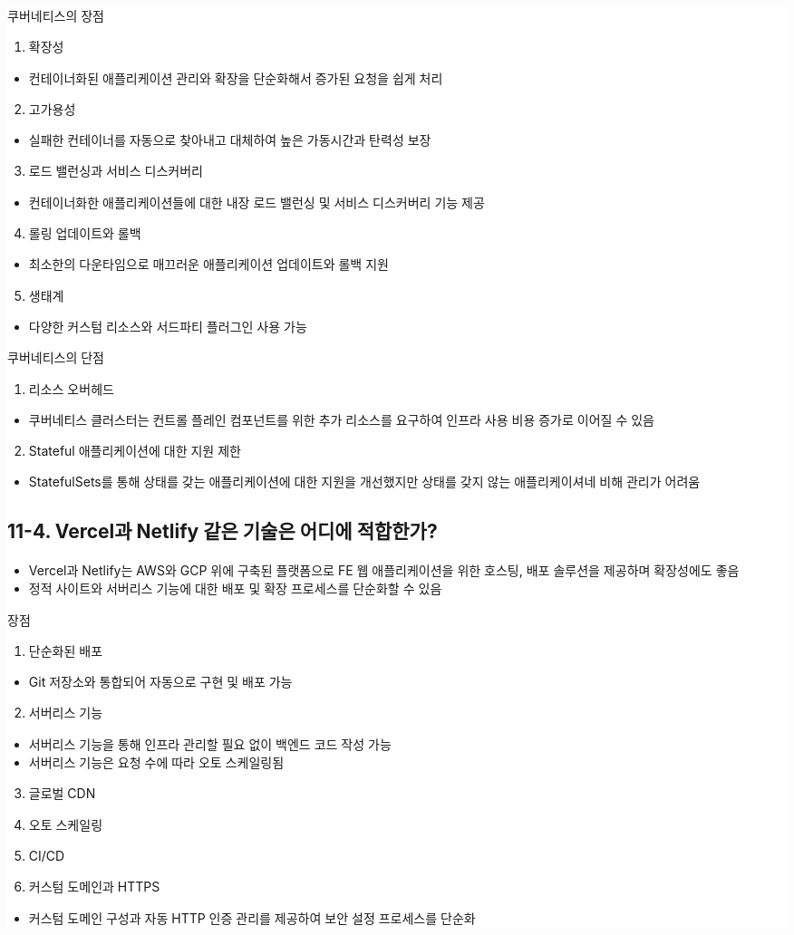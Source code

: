 쿠버네티스의 장점

1. 확장성

- 컨테이너화된 애플리케이션 관리와 확장을 단순화해서 증가된 요청을 쉽게 처리

2. 고가용성

- 실패한 컨테이너를 자동으로 찾아내고 대체하여 높은 가동시간과 탄력성 보장

3. 로드 밸런싱과 서비스 디스커버리

- 컨테이너화한 애플리케이션들에 대한 내장 로드 밸런싱 및 서비스 디스커버리 기능 제공

4. 롤링 업데이트와 롤백

- 최소한의 다운타임으로 매끄러운 애플리케이션 업데이트와 롤백 지원

5. 생태계

- 다양한 커스텀 리소스와 서드파티 플러그인 사용 가능

쿠버네티스의 단점

1. 리소스 오버헤드

- 쿠버네티스 클러스터는 컨트롤 플레인 컴포넌트를 위한 추가 리소스를 요구하여 인프라 사용 비용 증가로 이어질 수 있음

2. Stateful 애플리케이션에 대한 지원 제한

- StatefulSets를 통해 상태를 갖는 애플리케이션에 대한 지원을 개선했지만 상태를 갖지 않는 애플리케이셔네 비해 관리가 어려움

## 11-4. Vercel과 Netlify 같은 기술은 어디에 적합한가?

- Vercel과 Netlify는 AWS와 GCP 위에 구축된 플랫폼으로 FE 웹 애플리케이션을 위한 호스팅, 배포 솔루션을 제공하며 확장성에도 좋음
- 정적 사이트와 서버리스 기능에 대한 배포 및 확장 프로세스를 단순화할 수 있음

장점

1. 단순화된 배포

- Git 저장소와 통합되어 자동으로 구현 및 배포 가능

2. 서버리스 기능

- 서버리스 기능을 통해 인프라 관리할 필요 없이 백엔드 코드 작성 가능
- 서버리스 기능은 요청 수에 따라 오토 스케일링됨

3. 글로벌 CDN

4. 오토 스케일링

5. CI/CD

6. 커스텀 도메인과 HTTPS

- 커스텀 도메인 구성과 자동 HTTP 인증 관리를 제공하여 보안 설정 프로세스를 단순화
